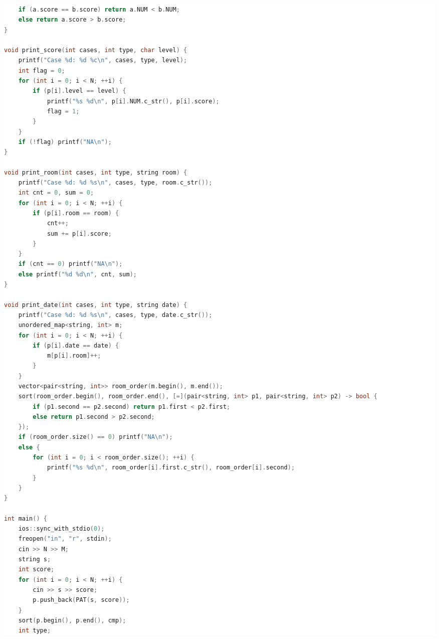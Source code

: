 ```cpp
    if (a.score == b.score) return a.NUM < b.NUM;
    else return a.score > b.score;
}

void print_score(int cases, int type, char level) {
    printf("Case %d: %d %c\n", cases, type, level);
    int flag = 0;
    for (int i = 0; i < N; ++i) {
        if (p[i].level == level) {
            printf("%s %d\n", p[i].NUM.c_str(), p[i].score);
            flag = 1;
        }
    }
    if (!flag) printf("NA\n");
}

void print_room(int cases, int type, string room) {
    printf("Case %d: %d %s\n", cases, type, room.c_str());
    int cnt = 0, sum = 0;
    for (int i = 0; i < N; ++i) {
        if (p[i].room == room) {
            cnt++;
            sum += p[i].score;
        }
    }
    if (cnt == 0) printf("NA\n");
    else printf("%d %d\n", cnt, sum);
}

void print_date(int cases, int type, string date) {
    printf("Case %d: %d %s\n", cases, type, date.c_str());
    unordered_map<string, int> m;
    for (int i = 0; i < N; ++i) {
        if (p[i].date == date) {
            m[p[i].room]++;
        }
    }
    vector<pair<string, int>> room_order(m.begin(), m.end());
    sort(room_order.begin(), room_order.end(), [=](pair<string, int> p1, pair<string, int> p2) -> bool {
        if (p1.second == p2.second) return p1.first < p2.first;
        else return p1.second > p2.second;
    });
    if (room_order.size() == 0) printf("NA\n");
    else {
        for (int i = 0; i < room_order.size(); ++i) {
            printf("%s %d\n", room_order[i].first.c_str(), room_order[i].second);
        }
    }
}

int main() {
    ios::sync_with_stdio(0);
    freopen("in", "r", stdin);
    cin >> N >> M;
    string s;
    int score;
    for (int i = 0; i < N; ++i) {
        cin >> s >> score;
        p.push_back(PAT(s, score));
    }
    sort(p.begin(), p.end(), cmp);
    int type;
```